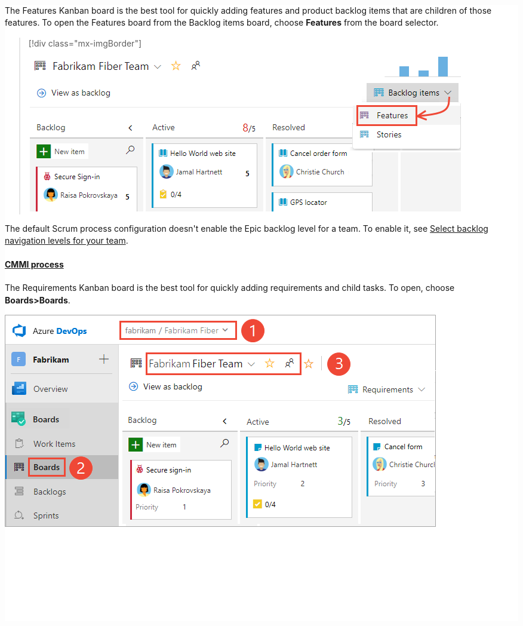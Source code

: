 
The Features Kanban board is the best tool for quickly adding features and product backlog items that are children of those features. 
To open the Features board from the Backlog items board, choose **Features** from the board selector. 

> [!div class="mx-imgBorder"]  
> ![Screenshot to Open the Features board, Scrum process.](media/plan-track-work/choose-features-board-scrum.png)  

The default Scrum process configuration doesn't enable the Epic backlog level for a team. To enable it, see [Select backlog navigation levels for your team](../../organizations/settings/select-backlog-navigation-levels.md).

#### [CMMI process](#tab/cmmi-process) 

The Requirements Kanban board is the best tool for quickly adding requirements and child tasks. To open, choose **Boards>Boards**.  

![Screenshot of Open your Kanban board, CMMI process.](media/plan-track-work/open-kanban-board-cmmi-items.png)  
